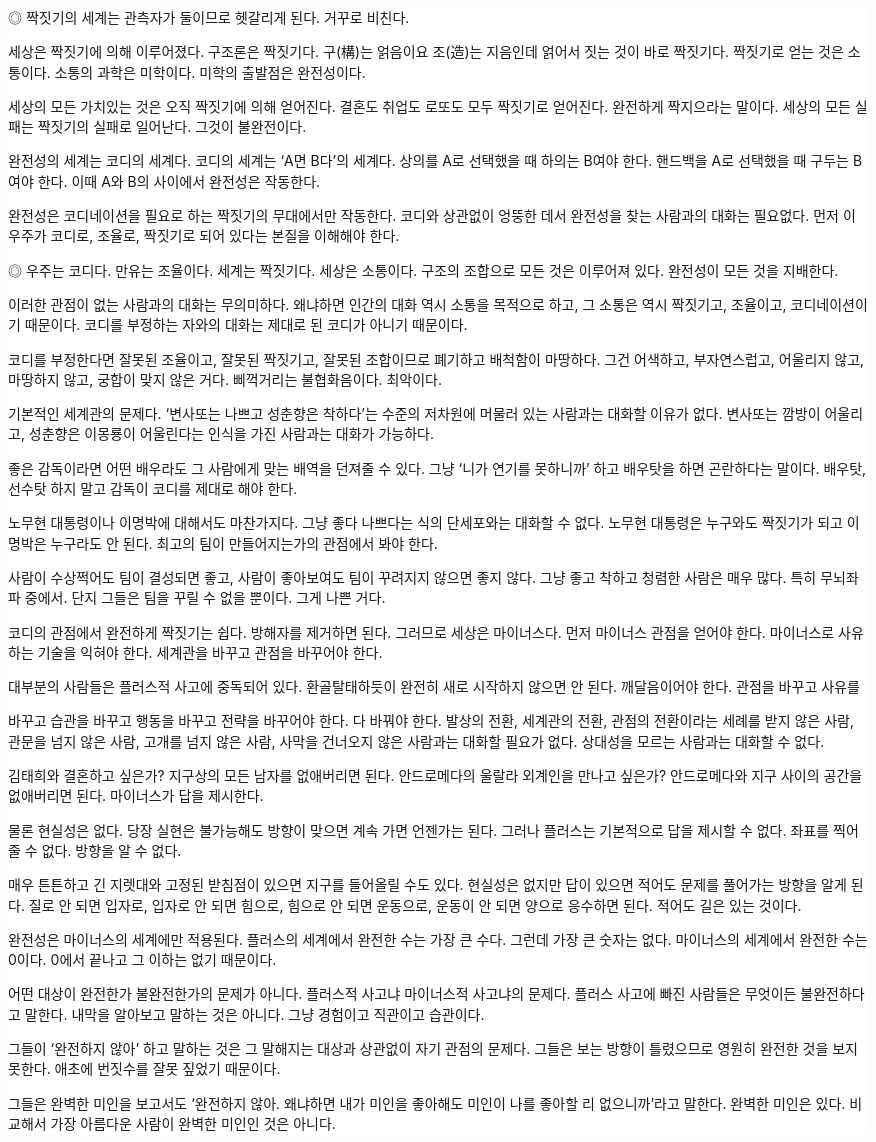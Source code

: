 ◎ 짝짓기의 세계는 관측자가 둘이므로 헷갈리게 된다. 거꾸로 비친다. 

세상은 짝짓기에 의해 이루어졌다. 구조론은 짝짓기다. 구(構)는 얽음이요 조(造)는 지음인데 얽어서 짓는 것이 바로 짝짓기다. 짝짓기로 얻는 것은 소통이다. 소통의 과학은 미학이다. 미학의 출발점은 완전성이다. 

세상의 모든 가치있는 것은 오직 짝짓기에 의해 얻어진다. 결혼도 취업도 로또도 모두 짝짓기로 얻어진다. 완전하게 짝지으라는 말이다. 세상의 모든 실패는 짝짓기의 실패로 일어난다. 그것이 불완전이다. 

완전성의 세계는 코디의 세계다. 코디의 세계는 ‘A면 B다’의 세계다. 상의를 A로 선택했을 때 하의는 B여야 한다. 핸드백을 A로 선택했을 때 구두는 B여야 한다. 이때 A와 B의 사이에서 완전성은 작동한다. 

완전성은 코디네이션을 필요로 하는 짝짓기의 무대에서만 작동한다. 코디와 상관없이 엉뚱한 데서 완전성을 찾는 사람과의 대화는 필요없다. 먼저 이 우주가 코디로, 조율로, 짝짓기로 되어 있다는 본질을 이해해야 한다. 

◎ 우주는 코디다. 만유는 조율이다. 세계는 짝짓기다. 세상은 소통이다. 구조의 조합으로 모든 것은 이루어져 있다. 완전성이 모든 것을 지배한다. 

이러한 관점이 없는 사람과의 대화는 무의미하다. 왜냐하면 인간의 대화 역시 소통을 목적으로 하고, 그 소통은 역시 짝짓기고, 조율이고, 코디네이션이기 때문이다. 코디를 부정하는 자와의 대화는 제대로 된 코디가 아니기 때문이다. 

코디를 부정한다면 잘못된 조율이고, 잘못된 짝짓기고, 잘못된 조합이므로 폐기하고 배척함이 마땅하다. 그건 어색하고, 부자연스럽고, 어울리지 않고, 마땅하지 않고, 궁합이 맞지 않은 거다. 삐꺽거리는 불협화음이다. 최악이다. 

기본적인 세계관의 문제다. ‘변사또는 나쁘고 성춘향은 착하다’는 수준의 저차원에 머물러 있는 사람과는 대화할 이유가 없다. 변사또는 깜방이 어울리고, 성춘향은 이몽룡이 어울린다는 인식을 가진 사람과는 대화가 가능하다. 

좋은 감독이라면 어떤 배우라도 그 사람에게 맞는 배역을 던져줄 수 있다. 그냥 ‘니가 연기를 못하니까’ 하고 배우탓을 하면 곤란하다는 말이다. 배우탓, 선수탓 하지 말고 감독이 코디를 제대로 해야 한다. 

노무현 대통령이나 이명박에 대해서도 마찬가지다. 그냥 좋다 나쁘다는 식의 단세포와는 대화할 수 없다. 노무현 대통령은 누구와도 짝짓기가 되고 이명박은 누구라도 안 된다. 최고의 팀이 만들어지는가의 관점에서 봐야 한다. 

사람이 수상쩍어도 팀이 결성되면 좋고, 사람이 좋아보여도 팀이 꾸려지지 않으면 좋지 않다. 그냥 좋고 착하고 청렴한 사람은 매우 많다. 특히 무뇌좌파 중에서. 단지 그들은 팀을 꾸릴 수 없을 뿐이다. 그게 나쁜 거다. 

코디의 관점에서 완전하게 짝짓기는 쉽다. 방해자를 제거하면 된다. 그러므로 세상은 마이너스다. 먼저 마이너스 관점을 얻어야 한다. 마이너스로 사유하는 기술을 익혀야 한다. 세계관을 바꾸고 관점을 바꾸어야 한다. 

대부분의 사람들은 플러스적 사고에 중독되어 있다. 환골탈태하듯이 완전히 새로 시작하지 않으면 안 된다. 깨달음이어야 한다. 관점을 바꾸고 사유를 

바꾸고 습관을 바꾸고 행동을 바꾸고 전략을 바꾸어야 한다. 다 바꿔야 한다. 발상의 전환, 세계관의 전환, 관점의 전환이라는 세례를 받지 않은 사람, 관문을 넘지 않은 사람, 고개를 넘지 않은 사람, 사막을 건너오지 않은 사람과는 대화할 필요가 없다. 상대성을 모르는 사람과는 대화할 수 없다. 

김태희와 결혼하고 싶은가? 지구상의 모든 남자를 없애버리면 된다. 안드로메다의 울랄라 외계인을 만나고 싶은가? 안드로메다와 지구 사이의 공간을 없애버리면 된다. 마이너스가 답을 제시한다. 

물론 현실성은 없다. 당장 실현은 불가능해도 방향이 맞으면 계속 가면 언젠가는 된다. 그러나 플러스는 기본적으로 답을 제시할 수 없다. 좌표를 찍어줄 수 없다. 방향을 알 수 없다. 

매우 튼튼하고 긴 지렛대와 고정된 받침점이 있으면 지구를 들어올릴 수도 있다. 현실성은 없지만 답이 있으면 적어도 문제를 풀어가는 방향을 알게 된다. 질로 안 되면 입자로, 입자로 안 되면 힘으로, 힘으로 안 되면 운동으로, 운동이 안 되면 양으로 응수하면 된다. 적어도 길은 있는 것이다. 

완전성은 마이너스의 세계에만 적용된다. 플러스의 세계에서 완전한 수는 가장 큰 수다. 그런데 가장 큰 숫자는 없다. 마이너스의 세계에서 완전한 수는 0이다. 0에서 끝나고 그 이하는 없기 때문이다. 

어떤 대상이 완전한가 불완전한가의 문제가 아니다. 플러스적 사고냐 마이너스적 사고냐의 문제다. 플러스 사고에 빠진 사람들은 무엇이든 불완전하다고 말한다. 내막을 알아보고 말하는 것은 아니다. 그냥 경험이고 직관이고 습관이다. 

그들이 ‘완전하지 않아’ 하고 말하는 것은 그 말해지는 대상과 상관없이 자기 관점의 문제다. 그들은 보는 방향이 틀렸으므로 영원히 완전한 것을 보지 못한다. 애초에 번짓수를 잘못 짚었기 때문이다. 

그들은 완벽한 미인을 보고서도 ‘완전하지 않아. 왜냐하면 내가 미인을 좋아해도 미인이 나를 좋아할 리 없으니까’라고 말한다. 완벽한 미인은 있다. 비교해서 가장 아름다운 사람이 완벽한 미인인 것은 아니다. 
